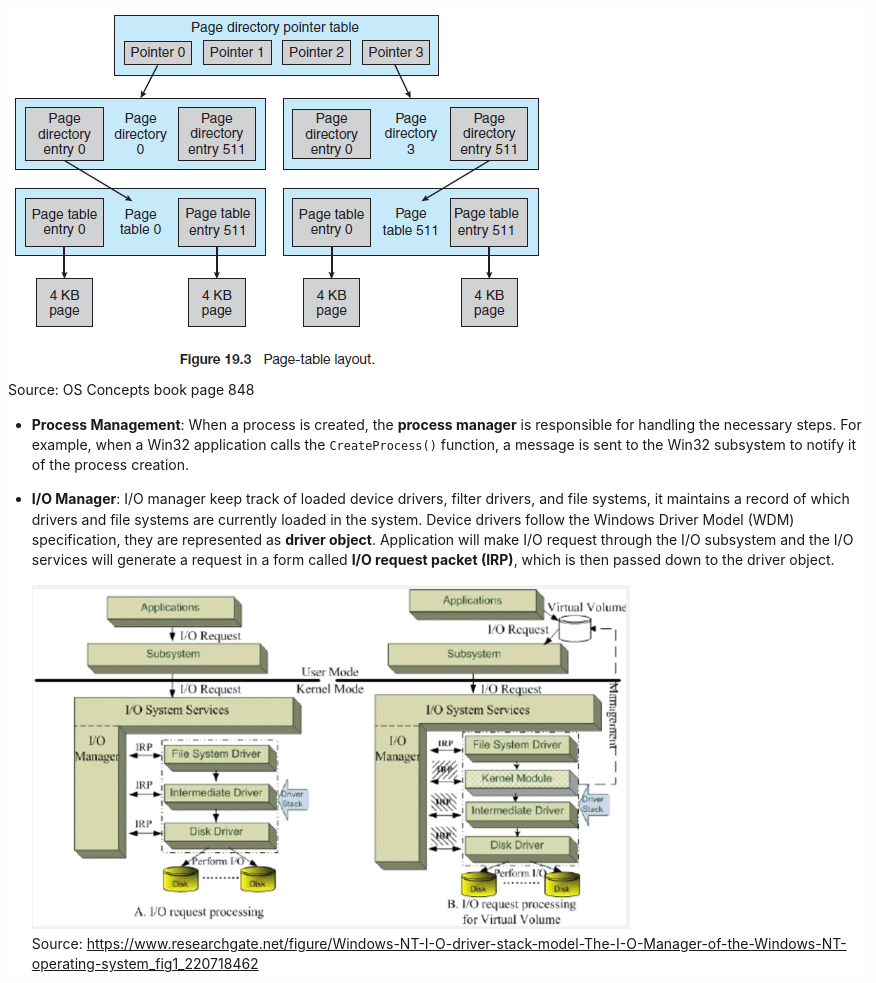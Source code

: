   ![Multilevel page table structure](./page-table.png)  
   Source: OS Concepts book page 848

- **Process Management**: When a process is created, the **process manager** is responsible for handling the necessary steps. For example, when a Win32 application calls the `CreateProcess()` function, a message is sent to the Win32 subsystem to notify it of the process creation.
- **I/O Manager**: I/O manager keep track of loaded device drivers, filter drivers, and file systems, it maintains a record of which drivers and file systems are currently loaded in the system. Device drivers follow the Windows Driver Model (WDM) specification, they are represented as **driver object**. Application will make I/O request through the I/O subsystem and the I/O services will generate a request in a form called **I/O request packet (IRP)**, which is then passed down to the driver object.

  ![I/O request](./io-request.png)  
   Source: https://www.researchgate.net/figure/Windows-NT-I-O-driver-stack-model-The-I-O-Manager-of-the-Windows-NT-operating-system_fig1_220718462
